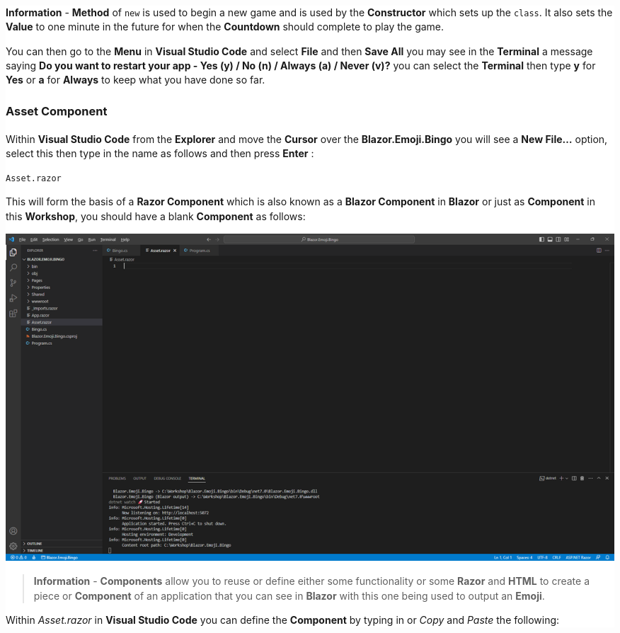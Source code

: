 **Information** - **Method** of `new` is used to begin a new game and is used by the **Constructor** which sets up the `class`. It also sets the **Value** to one minute in the future for when the **Countdown** should complete to play the game.

You can then go to the **Menu** in **Visual Studio Code** and select **File** and then **Save All** you may see in the **Terminal** a message saying **Do you want to restart your app - Yes (y) / No (n) / Always (a) / Never (v)?** you can select the **Terminal** then type **y** for **Yes** or **a** for **Always** to keep what you have done so far.

### Asset Component

Within **Visual Studio Code** from the **Explorer** and move the **Cursor** over the **Blazor.Emoji.Bingo** you will see a **New File…** option, select this then type in the name as follows and then press **Enter** :

```
Asset.razor
```

This will form the basis of a **Razor Component** which is also known as a **Blazor Component** in **Blazor** or just as **Component** in this **Workshop**, you should have a blank **Component** as follows:

![Visual Studio Code - Asset Component](Assets/vs-code-asset.png)

> **Information** - **Components** allow you to reuse or define either some functionality or some **Razor** and **HTML** to create a piece or **Component** of an application that you can see in **Blazor** with this one being used to output an **Emoji**.

Within *Asset.razor* in **Visual Studio Code** you can define the **Component** by typing in or *Copy* and *Paste* the following:
